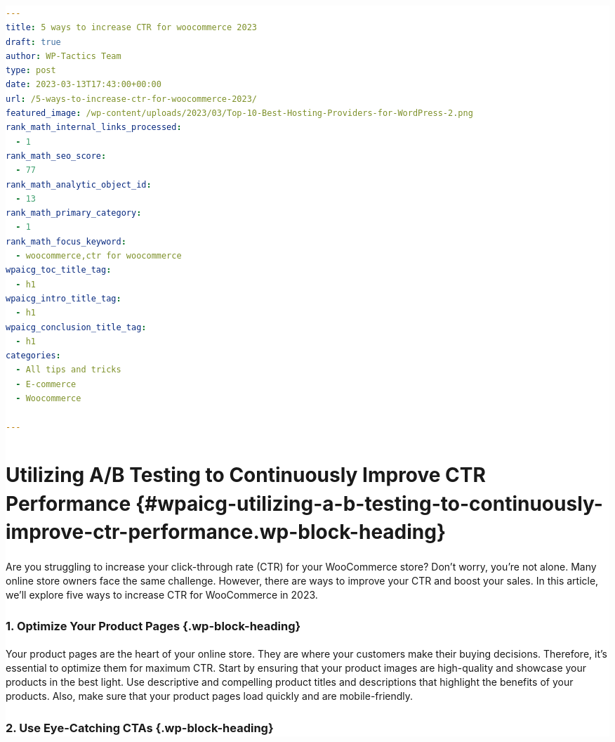 ```yaml
---
title: 5 ways to increase CTR for woocommerce 2023
draft: true
author: WP-Tactics Team
type: post
date: 2023-03-13T17:43:00+00:00
url: /5-ways-to-increase-ctr-for-woocommerce-2023/
featured_image: /wp-content/uploads/2023/03/Top-10-Best-Hosting-Providers-for-WordPress-2.png
rank_math_internal_links_processed:
  - 1
rank_math_seo_score:
  - 77
rank_math_analytic_object_id:
  - 13
rank_math_primary_category:
  - 1
rank_math_focus_keyword:
  - woocommerce,ctr for woocommerce
wpaicg_toc_title_tag:
  - h1
wpaicg_intro_title_tag:
  - h1
wpaicg_conclusion_title_tag:
  - h1
categories:
  - All tips and tricks
  - E-commerce
  - Woocommerce

---
```

# Utilizing A/B Testing to Continuously Improve CTR Performance {#wpaicg-utilizing-a-b-testing-to-continuously-improve-ctr-performance.wp-block-heading}

Are you struggling to increase your click-through rate (CTR) for your WooCommerce store? Don&#8217;t worry, you&#8217;re not alone. Many online store owners face the same challenge. However, there are ways to improve your CTR and boost your sales. In this article, we&#8217;ll explore five ways to increase CTR for WooCommerce in 2023.

### 1. Optimize Your Product Pages {.wp-block-heading}

Your product pages are the heart of your online store. They are where your customers make their buying decisions. Therefore, it&#8217;s essential to optimize them for maximum CTR. Start by ensuring that your product images are high-quality and showcase your products in the best light. Use descriptive and compelling product titles and descriptions that highlight the benefits of your products. Also, make sure that your product pages load quickly and are mobile-friendly.

### 2. Use Eye-Catching CTAs {.wp-block-heading}
